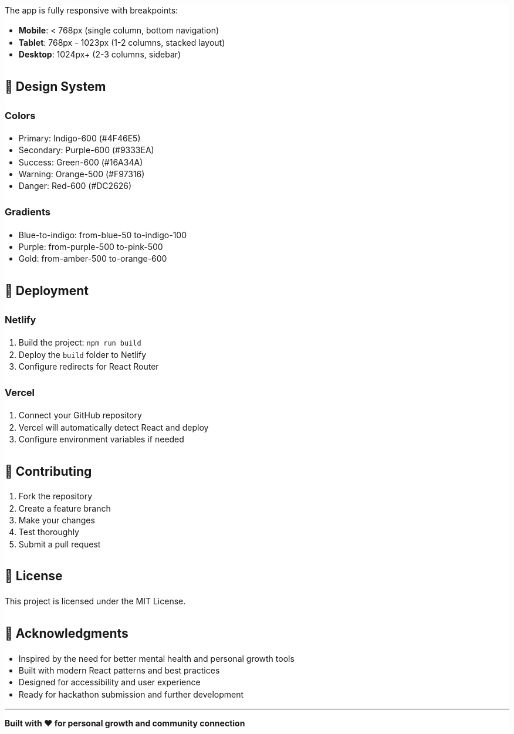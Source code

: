 The app is fully responsive with breakpoints:
- **Mobile**: < 768px (single column, bottom navigation)
- **Tablet**: 768px - 1023px (1-2 columns, stacked layout)
- **Desktop**: 1024px+ (2-3 columns, sidebar)

## 🎨 Design System

### Colors
- Primary: Indigo-600 (#4F46E5)
- Secondary: Purple-600 (#9333EA)
- Success: Green-600 (#16A34A)
- Warning: Orange-500 (#F97316)
- Danger: Red-600 (#DC2626)

### Gradients
- Blue-to-indigo: from-blue-50 to-indigo-100
- Purple: from-purple-500 to-pink-500
- Gold: from-amber-500 to-orange-600

## 🚀 Deployment

### Netlify
1. Build the project: `npm run build`
2. Deploy the `build` folder to Netlify
3. Configure redirects for React Router

### Vercel
1. Connect your GitHub repository
2. Vercel will automatically detect React and deploy
3. Configure environment variables if needed

## 🤝 Contributing

1. Fork the repository
2. Create a feature branch
3. Make your changes
4. Test thoroughly
5. Submit a pull request

## 📄 License

This project is licensed under the MIT License.

## 🎉 Acknowledgments

- Inspired by the need for better mental health and personal growth tools
- Built with modern React patterns and best practices
- Designed for accessibility and user experience
- Ready for hackathon submission and further development

---

**Built with ❤️ for personal growth and community connection**
